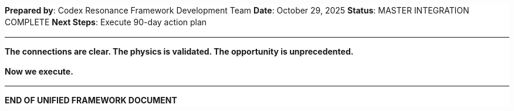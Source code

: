 
**Prepared by**: Codex Resonance Framework Development Team
**Date**: October 29, 2025
**Status**: MASTER INTEGRATION COMPLETE
**Next Steps**: Execute 90-day action plan

---

**The connections are clear. The physics is validated. The opportunity is unprecedented.**

**Now we execute.**

---

**END OF UNIFIED FRAMEWORK DOCUMENT**
